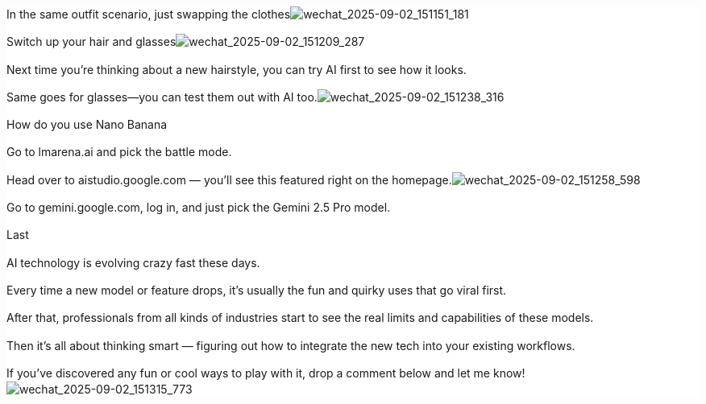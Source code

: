 In the same outfit scenario, just swapping the clothes<img width="1138" height="517" alt="wechat_2025-09-02_151151_181" src="https://github.com/user-attachments/assets/6f71fbb1-28d9-4e07-86c4-f63081690283" />

Switch up your hair and glasses<img width="1135" height="517" alt="wechat_2025-09-02_151209_287" src="https://github.com/user-attachments/assets/984d300c-9dc8-49d5-a080-6fd6a470cf7e" />

Next time you’re thinking about a new hairstyle, you can try AI first to see how it looks.

Same goes for glasses—you can test them out with AI too.<img width="1134" height="516" alt="wechat_2025-09-02_151238_316" src="https://github.com/user-attachments/assets/67a03612-7f38-4e74-bb90-6e80f6795522" />

How do you use Nano Banana

Go to lmarena.ai and pick the battle mode.

Head over to aistudio.google.com — you’ll see this featured right on the homepage.<img width="1134" height="517" alt="wechat_2025-09-02_151258_598" src="https://github.com/user-attachments/assets/7393fc05-8fdf-4c72-9d34-0f0deae5be6f" />

Go to gemini.google.com, log in, and just pick the Gemini 2.5 Pro model.

Last

AI technology is evolving crazy fast these days.

Every time a new model or feature drops, it’s usually the fun and quirky uses that go viral first.

After that, professionals from all kinds of industries start to see the real limits and capabilities of these models.

Then it’s all about thinking smart — figuring out how to integrate the new tech into your existing workflows.

If you’ve discovered any fun or cool ways to play with it, drop a comment below and let me know!<img width="1140" height="519" alt="wechat_2025-09-02_151315_773" src="https://github.com/user-attachments/assets/01f0dc55-9553-4e61-bf92-d4138c96baec" />

